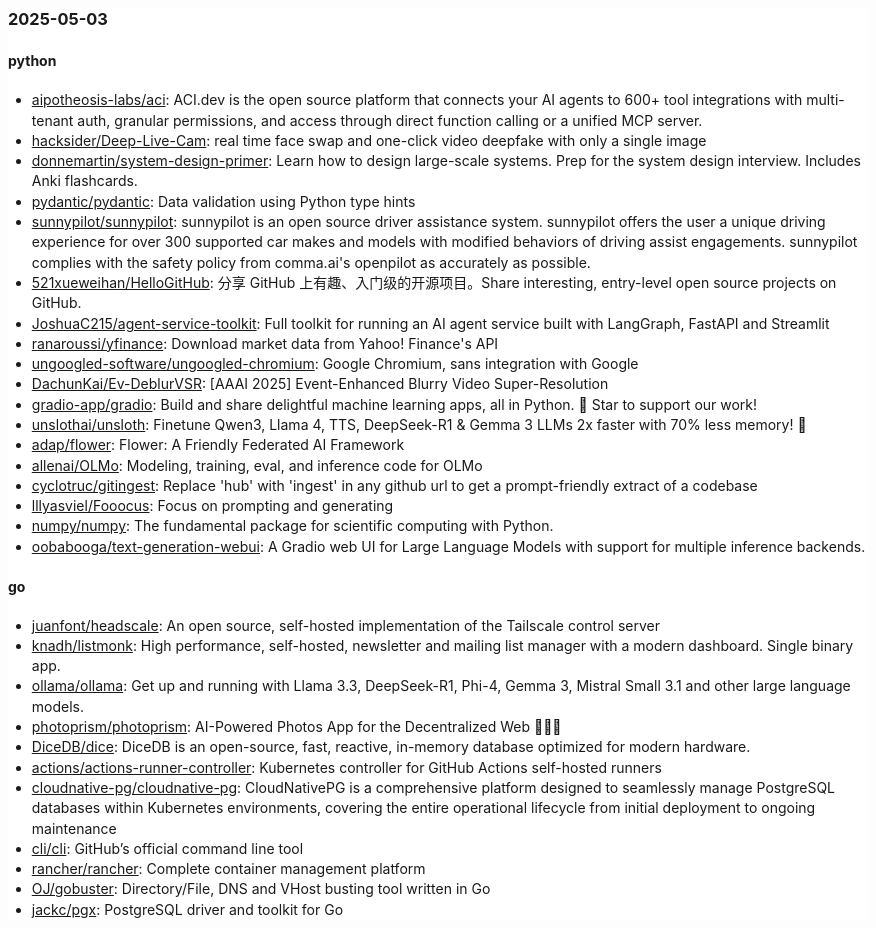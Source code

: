 ### 2025-05-03

#### python
* [aipotheosis-labs/aci](https://github.com/aipotheosis-labs/aci): ACI.dev is the open source platform that connects your AI agents to 600+ tool integrations with multi-tenant auth, granular permissions, and access through direct function calling or a unified MCP server.
* [hacksider/Deep-Live-Cam](https://github.com/hacksider/Deep-Live-Cam): real time face swap and one-click video deepfake with only a single image
* [donnemartin/system-design-primer](https://github.com/donnemartin/system-design-primer): Learn how to design large-scale systems. Prep for the system design interview. Includes Anki flashcards.
* [pydantic/pydantic](https://github.com/pydantic/pydantic): Data validation using Python type hints
* [sunnypilot/sunnypilot](https://github.com/sunnypilot/sunnypilot): sunnypilot is an open source driver assistance system. sunnypilot offers the user a unique driving experience for over 300 supported car makes and models with modified behaviors of driving assist engagements. sunnypilot complies with the safety policy from comma.ai's openpilot as accurately as possible.
* [521xueweihan/HelloGitHub](https://github.com/521xueweihan/HelloGitHub): 分享 GitHub 上有趣、入门级的开源项目。Share interesting, entry-level open source projects on GitHub.
* [JoshuaC215/agent-service-toolkit](https://github.com/JoshuaC215/agent-service-toolkit): Full toolkit for running an AI agent service built with LangGraph, FastAPI and Streamlit
* [ranaroussi/yfinance](https://github.com/ranaroussi/yfinance): Download market data from Yahoo! Finance's API
* [ungoogled-software/ungoogled-chromium](https://github.com/ungoogled-software/ungoogled-chromium): Google Chromium, sans integration with Google
* [DachunKai/Ev-DeblurVSR](https://github.com/DachunKai/Ev-DeblurVSR): [AAAI 2025] Event-Enhanced Blurry Video Super-Resolution
* [gradio-app/gradio](https://github.com/gradio-app/gradio): Build and share delightful machine learning apps, all in Python. 🌟 Star to support our work!
* [unslothai/unsloth](https://github.com/unslothai/unsloth): Finetune Qwen3, Llama 4, TTS, DeepSeek-R1 & Gemma 3 LLMs 2x faster with 70% less memory! 🦥
* [adap/flower](https://github.com/adap/flower): Flower: A Friendly Federated AI Framework
* [allenai/OLMo](https://github.com/allenai/OLMo): Modeling, training, eval, and inference code for OLMo
* [cyclotruc/gitingest](https://github.com/cyclotruc/gitingest): Replace 'hub' with 'ingest' in any github url to get a prompt-friendly extract of a codebase
* [lllyasviel/Fooocus](https://github.com/lllyasviel/Fooocus): Focus on prompting and generating
* [numpy/numpy](https://github.com/numpy/numpy): The fundamental package for scientific computing with Python.
* [oobabooga/text-generation-webui](https://github.com/oobabooga/text-generation-webui): A Gradio web UI for Large Language Models with support for multiple inference backends.

#### go
* [juanfont/headscale](https://github.com/juanfont/headscale): An open source, self-hosted implementation of the Tailscale control server
* [knadh/listmonk](https://github.com/knadh/listmonk): High performance, self-hosted, newsletter and mailing list manager with a modern dashboard. Single binary app.
* [ollama/ollama](https://github.com/ollama/ollama): Get up and running with Llama 3.3, DeepSeek-R1, Phi-4, Gemma 3, Mistral Small 3.1 and other large language models.
* [photoprism/photoprism](https://github.com/photoprism/photoprism): AI-Powered Photos App for the Decentralized Web 🌈💎✨
* [DiceDB/dice](https://github.com/DiceDB/dice): DiceDB is an open-source, fast, reactive, in-memory database optimized for modern hardware.
* [actions/actions-runner-controller](https://github.com/actions/actions-runner-controller): Kubernetes controller for GitHub Actions self-hosted runners
* [cloudnative-pg/cloudnative-pg](https://github.com/cloudnative-pg/cloudnative-pg): CloudNativePG is a comprehensive platform designed to seamlessly manage PostgreSQL databases within Kubernetes environments, covering the entire operational lifecycle from initial deployment to ongoing maintenance
* [cli/cli](https://github.com/cli/cli): GitHub’s official command line tool
* [rancher/rancher](https://github.com/rancher/rancher): Complete container management platform
* [OJ/gobuster](https://github.com/OJ/gobuster): Directory/File, DNS and VHost busting tool written in Go
* [jackc/pgx](https://github.com/jackc/pgx): PostgreSQL driver and toolkit for Go